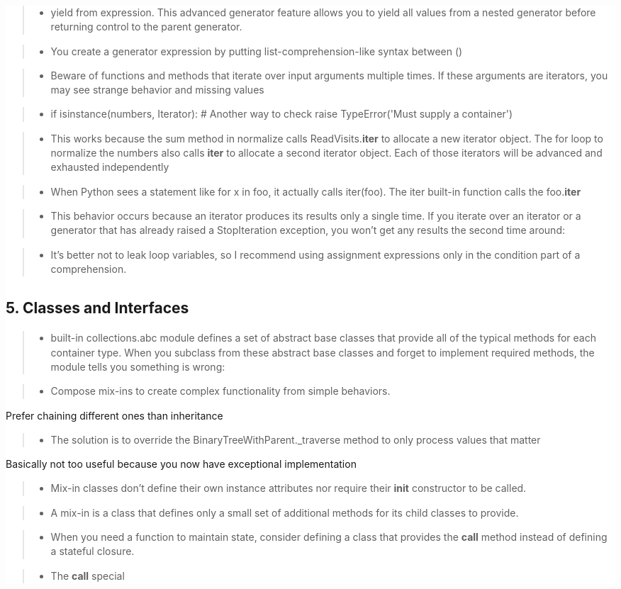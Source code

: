 > * yield from expression. This advanced generator feature allows you to yield all values from a nested generator before returning control to the parent generator.

> * You create a generator expression by putting list-comprehension-like syntax between ()

> * Beware of functions and methods that iterate over input arguments multiple times. If these arguments are iterators, you may see strange behavior and missing values

> * if isinstance(numbers, Iterator): # Another way to check
        raise TypeError('Must supply a container')

> * This works because the sum method in normalize calls ReadVisits.__iter__ to allocate a new iterator object. The for loop to normalize the numbers also calls __iter__ to allocate a second iterator object. Each of those iterators will be advanced and exhausted independently

> * When Python sees a statement like for x in foo, it actually calls iter(foo). The iter built-in function calls the foo.__iter__

> * This behavior occurs because an iterator produces its results only a single time. If you iterate over an iterator or a generator that has already raised a StopIteration exception, you won’t get any results the second time around:

> * It’s better not to leak loop variables, so I recommend using assignment expressions only in the condition part of a comprehension.

## 5. Classes and Interfaces

> * built-in collections.abc module defines a set of abstract base classes that provide all of the typical methods for each container type. When you subclass from these abstract base classes and forget to implement required methods, the module tells you something is wrong:

> * Compose mix-ins to create complex functionality from simple behaviors.

Prefer chaining different ones than inheritance

> * The solution is to override the BinaryTreeWithParent._traverse method to only process values that matter

Basically not too useful because you now have exceptional implementation

> * Mix-in classes don’t define their own instance attributes nor require their __init__ constructor to be called.

> * A mix-in is a class that defines only a small set of additional methods for its child classes to provide.

> * When you need a function to maintain state, consider defining a class that provides the __call__ method instead of defining a stateful closure.

> * The __call__ special 
